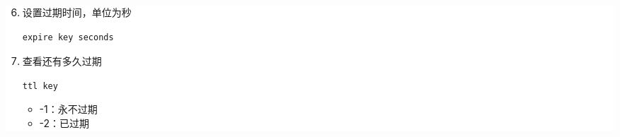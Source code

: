 6. 设置过期时间，单位为秒

    ```
    expire key seconds
    ```

7. 查看还有多久过期

    ```
    ttl key
    ```
    * -1：永不过期
    * -2：已过期



